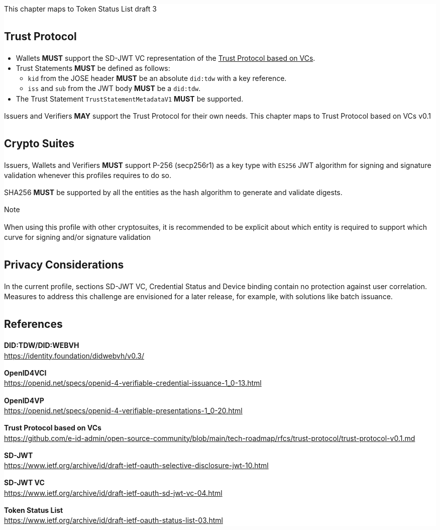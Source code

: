 This chapter maps to Token Status List draft 3

## Trust Protocol
- Wallets **MUST** support the SD-JWT VC representation of the [Trust Protocol based on VCs](https://github.com/e-id-admin/open-source-community/blob/main/tech-roadmap/rfcs/trust-protocol/trust-protocol-v0.1.md).
- Trust Statements **MUST** be defined as follows:
    - `kid` from the JOSE header **MUST** be an absolute `did:tdw` with a key reference.
    - `iss` and `sub` from the JWT body **MUST** be a `did:tdw`.
- The Trust Statement `TrustStatementMetadataV1` **MUST** be supported.

Issuers and Verifiers **MAY** support the Trust Protocol for their own needs.
This chapter maps to Trust Protocol based on VCs v0.1

## Crypto Suites
Issuers, Wallets and Verifiers **MUST** support P-256 (secp256r1) as a key type with `ES256` JWT algorithm for signing and signature validation whenever this profiles requires to do so.

SHA256 **MUST** be supported by all the entities as the hash algorithm to generate and validate digests.

> [!NOTE]
> When using this profile with other cryptosuites, it is recommended to be explicit about which entity is required to support which curve for signing and/or signature validation

## Privacy Considerations
In the current profile,  sections SD-JWT VC, Credential Status and Device binding contain no protection against user correlation.
Measures to address this challenge are envisioned for a later release, for example, with solutions like batch issuance.


## References

**DID:TDW/DID:WEBVH**<br/>
https://identity.foundation/didwebvh/v0.3/

**OpenID4VCI**<br/>
https://openid.net/specs/openid-4-verifiable-credential-issuance-1_0-13.html

**OpenID4VP**<br/>
https://openid.net/specs/openid-4-verifiable-presentations-1_0-20.html

**Trust Protocol based on VCs**<br/>
https://github.com/e-id-admin/open-source-community/blob/main/tech-roadmap/rfcs/trust-protocol/trust-protocol-v0.1.md

**SD-JWT**<br/>
https://www.ietf.org/archive/id/draft-ietf-oauth-selective-disclosure-jwt-10.html

**SD-JWT VC**<br/>
https://www.ietf.org/archive/id/draft-ietf-oauth-sd-jwt-vc-04.html

**Token Status List**<br/>
https://www.ietf.org/archive/id/draft-ietf-oauth-status-list-03.html

